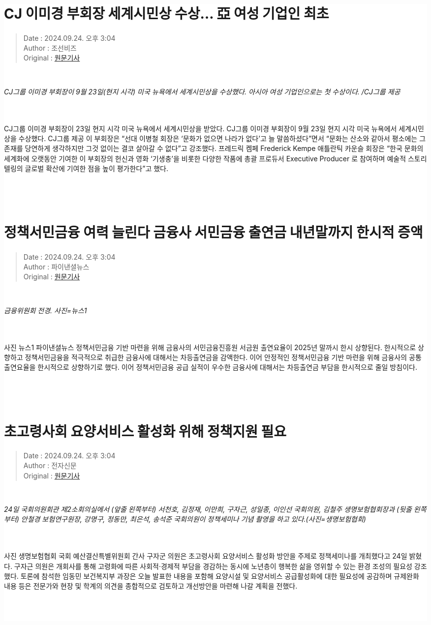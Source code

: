   
# CJ 이미경 부회장 세계시민상 수상… 亞 여성 기업인 최초  
  
> Date : 2024.09.24. 오후 3:04  
> Author : 조선비즈  
> Original : [원문기사](https://n.news.naver.com/mnews/article/366/0001019856?sid=101)  
<br/>  
  
<img alt="CJ그룹 이미경 부회장이 9월 23일(현지 시각) 미국 뉴욕에서 세계시민상을 수상했다. 아시아 여성 기업인으로는 첫 수상이다. /CJ그룹 제공" class="_LAZY_LOADING _LAZY_LOADING_INIT_HIDE" src="https://imgnews.pstatic.net/image/366/2024/09/24/0001019856_001_20240924150414435.jpg?type=w647" id="img1" style="display: none;"></img><em class="img_desc">CJ그룹 이미경 부회장이 9월 23일(현지 시각) 미국 뉴욕에서 세계시민상을 수상했다. 아시아 여성 기업인으로는 첫 수상이다. /CJ그룹 제공</em>  
<br/><br/>  
  
CJ그룹 이미경 부회장이 23일 현지 시각 미국 뉴욕에서 세계시민상을 받았다.
CJ그룹 이미경 부회장이 9월 23일 현지 시각 미국 뉴욕에서 세계시민상을 수상했다.
CJ그룹 제공 이 부회장은 “선대 이병철 회장은 ‘문화가 없으면 나라가 없다’고 늘 말씀하셨다”면서 “문화는 산소와 같아서 평소에는 그 존재를 당연하게 생각하지만 그것 없이는 결코 살아갈 수 없다”고 강조했다.
프레드릭 켐페 Frederick Kempe 애틀란틱 카운슬 회장은 “한국 문화의 세계화에 오랫동안 기여한 이 부회장의 헌신과 영화 ‘기생충’을 비롯한 다양한 작품에 총괄 프로듀서 Executive Producer 로 참여하며 예술적 스토리텔링의 글로벌 확산에 기여한 점을 높이 평가한다”고 했다.  
<br/><br/><br/>  

  
# 정책서민금융 여력 늘린다 금융사 서민금융 출연금 내년말까지 한시적 증액  
  
> Date : 2024.09.24. 오후 3:04  
> Author : 파이낸셜뉴스  
> Original : [원문기사](https://n.news.naver.com/mnews/article/014/0005244622?sid=101)  
<br/>  
  
<img alt="금융위원회 전경. 사진=뉴스1" class="_LAZY_LOADING _LAZY_LOADING_INIT_HIDE" src="https://imgnews.pstatic.net/image/014/2024/09/24/0005244622_001_20240924150413122.jpg?type=w647" id="img1" style="display: none;"></img><em class="img_desc">금융위원회 전경. 사진=뉴스1</em>  
<br/><br/>  
  
사진 뉴스1 파이낸셜뉴스 정책서민금융 기반 마련을 위해 금융사의 서민금융진흥원 서금원 출연요율이 2025년 말까시 한시 상향된다.
한시적으로 상향하고 정책서민금융을 적극적으로 취급한 금융사에 대해서는 차등출연금을 감액한다.
이어 안정적인 정책서민금융 기반 마련을 위해 금융사의 공통출연요율을 한시적으로 상향하기로 했다.
이어 정책서민금융 공급 실적이 우수한 금융사에 대해서는 차등출연금 부담을 한시적으로 줄일 방침이다.  
<br/><br/><br/>  

  
# 초고령사회 요양서비스 활성화 위해 정책지원 필요  
  
> Date : 2024.09.24. 오후 3:04  
> Author : 전자신문  
> Original : [원문기사](https://n.news.naver.com/mnews/article/030/0003242110?sid=101)  
<br/>  
  
<img alt="24일 국회의원회관 제2소회의실에서 (앞줄 왼쪽부터) 서천호, 김정재, 이만희, 구자근, 성일종, 이인선 국회의원, 김철주 생명보험협회장과 (뒷줄 왼쪽부터) 안철경 보험연구원장, 강명구, 정동만, 최은석, 송석준 국" class="_LAZY_LOADING _LAZY_LOADING_INIT_HIDE" src="https://imgnews.pstatic.net/image/030/2024/09/24/0003242110_001_20240924150413819.jpg?type=w647" id="img1" style="display: none;"></img><em class="img_desc">24일 국회의원회관 제2소회의실에서 (앞줄 왼쪽부터) 서천호, 김정재, 이만희, 구자근, 성일종, 이인선 국회의원, 김철주 생명보험협회장과 (뒷줄 왼쪽부터) 안철경 보험연구원장, 강명구, 정동만, 최은석, 송석준 국회의원이 정책세미나 기념 촬영을 하고 있다.(사진=생명보험협회)</em>  
<br/><br/>  
  
사진 생명보험협회 국회 예산결산특별위원회 간사 구자군 의원은 초고령사회 요양서비스 활성화 방안을 주제로 정책세미나를 개최했다고 24일 밝혔다.
구자근 의원은 개회사를 통해 고령화에 따른 사회적·경제적 부담을 경감하는 동시에 노년층이 행복한 삶을 영위할 수 있는 환경 조성의 필요성 강조했다.
토론에 참석한 임동민 보건복지부 과장은 오늘 발표한 내용을 포함해 요양시설 및 요양서비스 공급활성화에 대한 필요성에 공감하며 규제완화 내용 등은 전문가와 현장 및 학계의 의견을 종합적으로 검토하고 개선방안을 마련해 나갈 계획을 전했다.  
<br/><br/><br/>  
